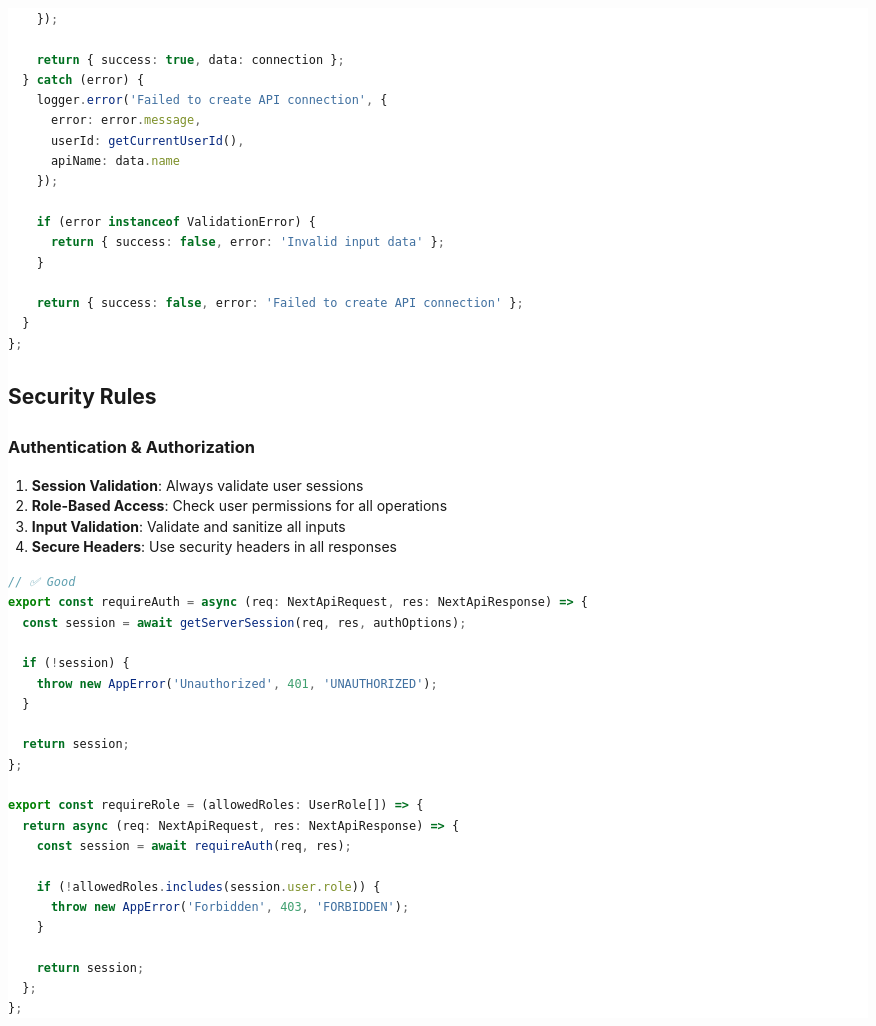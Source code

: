 ```typescript
    });
    
    return { success: true, data: connection };
  } catch (error) {
    logger.error('Failed to create API connection', {
      error: error.message,
      userId: getCurrentUserId(),
      apiName: data.name
    });
    
    if (error instanceof ValidationError) {
      return { success: false, error: 'Invalid input data' };
    }
    
    return { success: false, error: 'Failed to create API connection' };
  }
};
```

## Security Rules

### Authentication & Authorization
1. **Session Validation**: Always validate user sessions
2. **Role-Based Access**: Check user permissions for all operations
3. **Input Validation**: Validate and sanitize all inputs
4. **Secure Headers**: Use security headers in all responses

```typescript
// ✅ Good
export const requireAuth = async (req: NextApiRequest, res: NextApiResponse) => {
  const session = await getServerSession(req, res, authOptions);
  
  if (!session) {
    throw new AppError('Unauthorized', 401, 'UNAUTHORIZED');
  }
  
  return session;
};

export const requireRole = (allowedRoles: UserRole[]) => {
  return async (req: NextApiRequest, res: NextApiResponse) => {
    const session = await requireAuth(req, res);
    
    if (!allowedRoles.includes(session.user.role)) {
      throw new AppError('Forbidden', 403, 'FORBIDDEN');
    }
    
    return session;
  };
};
```
